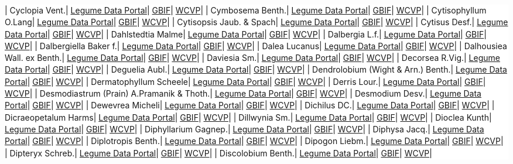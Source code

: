 | Cyclopia Vent.| [Legume Data Portal](https://hp-legume.gbif-staging.org/taxonomy/taxon/22168-1)|  [GBIF](https://www.gbif.org/species/2933030)| [WCVP](https://wcvp.science.kew.org/taxon/22168-1)|
| Cymbosema Benth.| [Legume Data Portal](https://hp-legume.gbif-staging.org/taxonomy/taxon/22175-1)|  [GBIF](https://www.gbif.org/species/7580269)| [WCVP](https://wcvp.science.kew.org/taxon/22175-1)|
| Cytisophyllum O.Lang| [Legume Data Portal](https://hp-legume.gbif-staging.org/taxonomy/taxon/22191-1)|  [GBIF](https://www.gbif.org/species/7958007)| [WCVP](https://wcvp.science.kew.org/taxon/22191-1)|
| Cytisopsis Jaub. & Spach| [Legume Data Portal](https://hp-legume.gbif-staging.org/taxonomy/taxon/22192-1)|  [GBIF](https://www.gbif.org/species/2977779)| [WCVP](https://wcvp.science.kew.org/taxon/22192-1)|
| Cytisus Desf.|  [Legume Data Portal](https://hp-legume.gbif-staging.org/taxonomy/taxon/22193-1)|  [GBIF](https://www.gbif.org/species/8089532)| [WCVP](https://wcvp.science.kew.org/taxon/22193-1)|
| Dahlstedtia Malme|  [Legume Data Portal](https://hp-legume.gbif-staging.org/taxonomy/taxon/297723-2)| [GBIF](https://www.gbif.org/species/2960229)| [WCVP](https://wcvp.science.kew.org/taxon/297723-2)|
| Dalbergia L.f.| [Legume Data Portal](https://hp-legume.gbif-staging.org/taxonomy/taxon/331542-2)| [GBIF](https://www.gbif.org/species/2968358)| [WCVP](https://wcvp.science.kew.org/taxon/331542-2)|
| Dalbergiella Baker f.|  [Legume Data Portal](https://hp-legume.gbif-staging.org/taxonomy/taxon/22199-1)|  [GBIF](https://www.gbif.org/species/2943742)| [WCVP](https://wcvp.science.kew.org/taxon/22199-1)|
| Dalea Lucanus|  [Legume Data Portal](https://hp-legume.gbif-staging.org/taxonomy/taxon/331543-2)| [GBIF](https://www.gbif.org/species/3234393)| [WCVP](https://wcvp.science.kew.org/taxon/331543-2)|
| Dalhousiea Wall. ex Benth.| [Legume Data Portal](https://hp-legume.gbif-staging.org/taxonomy/taxon/22205-1)|  [GBIF](https://www.gbif.org/species/7599639)| [WCVP](https://wcvp.science.kew.org/taxon/22205-1)|
| Daviesia Sm.| [Legume Data Portal](https://hp-legume.gbif-staging.org/taxonomy/taxon/24181-1)|  [GBIF](https://www.gbif.org/species/7925164)| [WCVP](https://wcvp.science.kew.org/taxon/24181-1)|
| Decorsea R.Vig.|  [Legume Data Portal](https://hp-legume.gbif-staging.org/taxonomy/taxon/22218-1)|  [GBIF](https://www.gbif.org/species/7627336)| [WCVP](https://wcvp.science.kew.org/taxon/22218-1)|
| Deguelia Aubl.| [Legume Data Portal](https://hp-legume.gbif-staging.org/taxonomy/taxon/30023199-2)| [GBIF](https://www.gbif.org/species/7577914)| [WCVP](https://wcvp.science.kew.org/taxon/30023199-2)|
| Dendrolobium (Wight & Arn.) Benth.| [Legume Data Portal](https://hp-legume.gbif-staging.org/taxonomy/taxon/22224-1)|  [GBIF](https://www.gbif.org/species/2946790)| [WCVP](https://wcvp.science.kew.org/taxon/22224-1)|
| Dermatophyllum Scheele| [Legume Data Portal](https://hp-legume.gbif-staging.org/taxonomy/taxon/22227-1)|  [GBIF](https://www.gbif.org/species/9802334)| [WCVP](https://wcvp.science.kew.org/taxon/22227-1)|
| Derris Lour.| [Legume Data Portal](https://hp-legume.gbif-staging.org/taxonomy/taxon/331547-2)| [GBIF](https://www.gbif.org/species/2947465)| [WCVP](https://wcvp.science.kew.org/taxon/331547-2)|
| Desmodiastrum (Prain) A.Pramanik & Thoth.|  [Legume Data Portal](https://hp-legume.gbif-staging.org/taxonomy/taxon/925344-1)| [GBIF](https://www.gbif.org/species/2952114)| [WCVP](https://wcvp.science.kew.org/taxon/925344-1)|
| Desmodium Desv.|  [Legume Data Portal](https://hp-legume.gbif-staging.org/taxonomy/taxon/331550-2)| [GBIF](https://www.gbif.org/species/2967050)| [WCVP](https://wcvp.science.kew.org/taxon/331550-2)|
| Dewevrea Micheli| [Legume Data Portal](https://hp-legume.gbif-staging.org/taxonomy/taxon/22235-1)|  [GBIF](https://www.gbif.org/species/2941151)| [WCVP](https://wcvp.science.kew.org/taxon/22235-1)|
| Dichilus DC.| [Legume Data Portal](https://hp-legume.gbif-staging.org/taxonomy/taxon/22246-1)|  [GBIF](https://www.gbif.org/species/2976164)| [WCVP](https://wcvp.science.kew.org/taxon/22246-1)|
| Dicraeopetalum Harms| [Legume Data Portal](https://hp-legume.gbif-staging.org/taxonomy/taxon/331085-2)| [GBIF](https://www.gbif.org/species/2974569)| [WCVP](https://wcvp.science.kew.org/taxon/331085-2)|
| Dillwynia Sm.|  [Legume Data Portal](https://hp-legume.gbif-staging.org/taxonomy/taxon/22261-1)|  [GBIF](https://www.gbif.org/species/7869181)| [WCVP](https://wcvp.science.kew.org/taxon/22261-1)|
| Dioclea Kunth|  [Legume Data Portal](https://hp-legume.gbif-staging.org/taxonomy/taxon/4553-1)| [GBIF](https://www.gbif.org/species/2974376)| [WCVP](https://wcvp.science.kew.org/taxon/4553-1)|
| Diphyllarium Gagnep.| [Legume Data Portal](https://hp-legume.gbif-staging.org/taxonomy/taxon/328519-2)| [GBIF](https://www.gbif.org/species/2949434)| [WCVP](https://wcvp.science.kew.org/taxon/328519-2)|
| Diphysa Jacq.|  [Legume Data Portal](https://hp-legume.gbif-staging.org/taxonomy/taxon/22272-1)|  [GBIF](https://www.gbif.org/species/1578480)| [WCVP](https://wcvp.science.kew.org/taxon/22272-1)|
| Diplotropis Benth.| [Legume Data Portal](https://hp-legume.gbif-staging.org/taxonomy/taxon/22279-1)|  [GBIF](https://www.gbif.org/species/2960676)| [WCVP](https://wcvp.science.kew.org/taxon/22279-1)|
| Dipogon Liebm.| [Legume Data Portal](https://hp-legume.gbif-staging.org/taxonomy/taxon/22280-1)|  [GBIF](https://www.gbif.org/species/2946738)| [WCVP](https://wcvp.science.kew.org/taxon/22280-1)|
| Dipteryx Schreb.| [Legume Data Portal](https://hp-legume.gbif-staging.org/taxonomy/taxon/331562-2)| [GBIF](https://www.gbif.org/species/2947121)| [WCVP](https://wcvp.science.kew.org/taxon/331562-2)|
| Discolobium Benth.| [Legume Data Portal](https://hp-legume.gbif-staging.org/taxonomy/taxon/22285-1)|  [GBIF](https://www.gbif.org/species/2962221)| [WCVP](https://wcvp.science.kew.org/taxon/22285-1)|